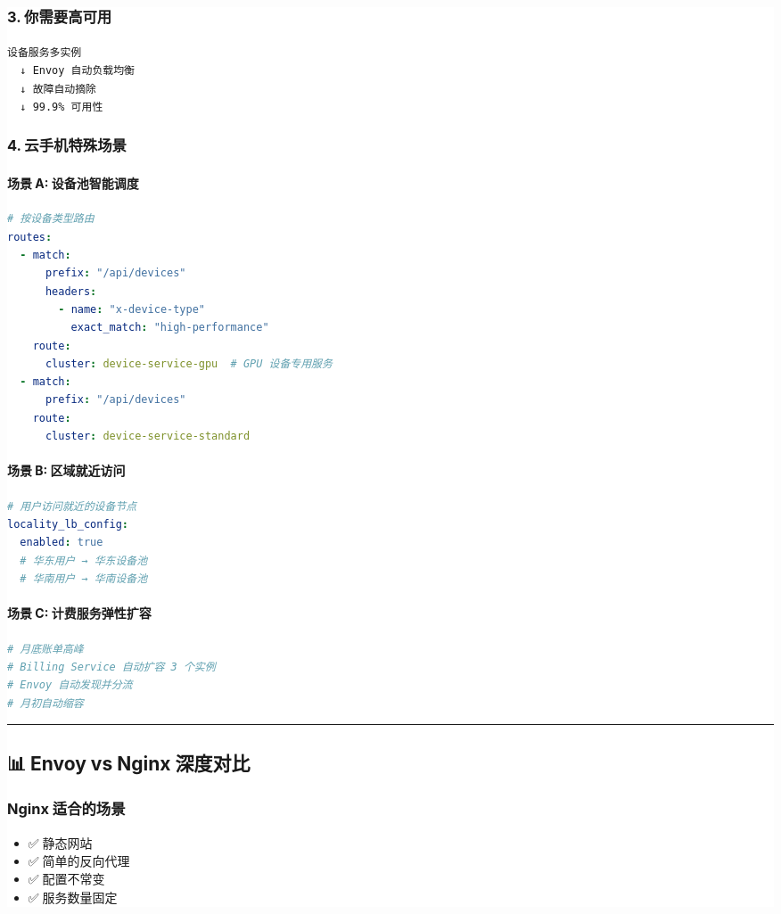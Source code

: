 ### 3. **你需要高可用**
```
设备服务多实例
  ↓ Envoy 自动负载均衡
  ↓ 故障自动摘除
  ↓ 99.9% 可用性
```

### 4. **云手机特殊场景**

#### 场景 A: 设备池智能调度
```yaml
# 按设备类型路由
routes:
  - match:
      prefix: "/api/devices"
      headers:
        - name: "x-device-type"
          exact_match: "high-performance"
    route:
      cluster: device-service-gpu  # GPU 设备专用服务
  - match:
      prefix: "/api/devices"
    route:
      cluster: device-service-standard
```

#### 场景 B: 区域就近访问
```yaml
# 用户访问就近的设备节点
locality_lb_config:
  enabled: true
  # 华东用户 → 华东设备池
  # 华南用户 → 华南设备池
```

#### 场景 C: 计费服务弹性扩容
```yaml
# 月底账单高峰
# Billing Service 自动扩容 3 个实例
# Envoy 自动发现并分流
# 月初自动缩容
```

---

## 📊 Envoy vs Nginx 深度对比

### Nginx 适合的场景
- ✅ 静态网站
- ✅ 简单的反向代理
- ✅ 配置不常变
- ✅ 服务数量固定
